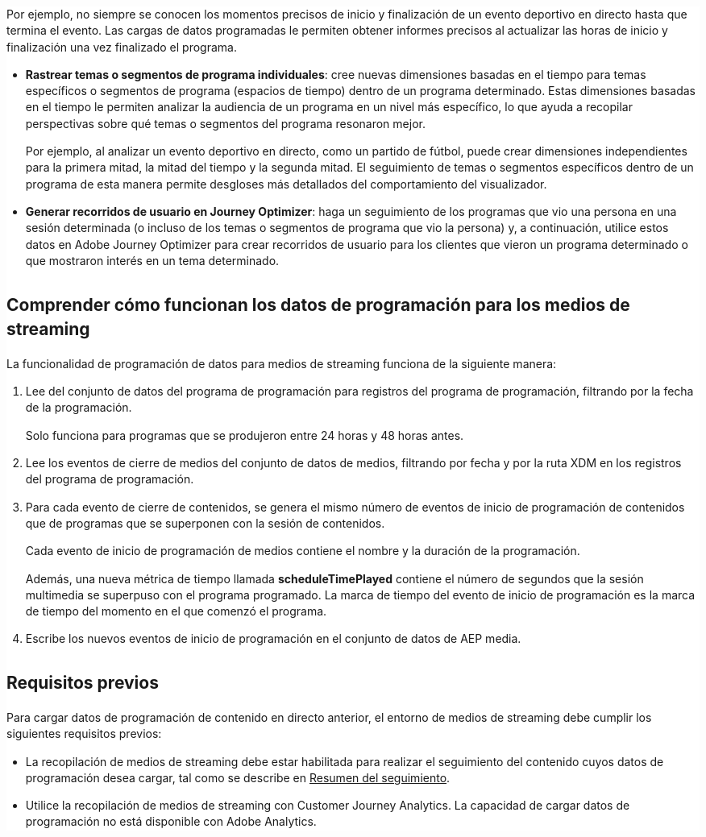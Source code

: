   Por ejemplo, no siempre se conocen los momentos precisos de inicio y finalización de un evento deportivo en directo hasta que termina el evento. Las cargas de datos programadas le permiten obtener informes precisos al actualizar las horas de inicio y finalización una vez finalizado el programa.

* **Rastrear temas o segmentos de programa individuales**: cree nuevas dimensiones basadas en el tiempo para temas específicos o segmentos de programa (espacios de tiempo) dentro de un programa determinado. Estas dimensiones basadas en el tiempo le permiten analizar la audiencia de un programa en un nivel más específico, lo que ayuda a recopilar perspectivas sobre qué temas o segmentos del programa resonaron mejor.

  Por ejemplo, al analizar un evento deportivo en directo, como un partido de fútbol, puede crear dimensiones independientes para la primera mitad, la mitad del tiempo y la segunda mitad. El seguimiento de temas o segmentos específicos dentro de un programa de esta manera permite desgloses más detallados del comportamiento del visualizador.

* **Generar recorridos de usuario en Journey Optimizer**: haga un seguimiento de los programas que vio una persona en una sesión determinada (o incluso de los temas o segmentos de programa que vio la persona) y, a continuación, utilice estos datos en Adobe Journey Optimizer para crear recorridos de usuario para los clientes que vieron un programa determinado o que mostraron interés en un tema determinado.

## Comprender cómo funcionan los datos de programación para los medios de streaming

La funcionalidad de programación de datos para medios de streaming funciona de la siguiente manera:

1. Lee del conjunto de datos del programa de programación para registros del programa de programación, filtrando por la fecha de la programación.

   Solo funciona para programas que se produjeron entre 24 horas y 48 horas antes.

2. Lee los eventos de cierre de medios del conjunto de datos de medios, filtrando por fecha y por la ruta XDM en los registros del programa de programación.

3. Para cada evento de cierre de contenidos, se genera el mismo número de eventos de inicio de programación de contenidos que de programas que se superponen con la sesión de contenidos.

   Cada evento de inicio de programación de medios contiene el nombre y la duración de la programación.

   Además, una nueva métrica de tiempo llamada **scheduleTimePlayed** contiene el número de segundos que la sesión multimedia se superpuso con el programa programado. La marca de tiempo del evento de inicio de programación es la marca de tiempo del momento en el que comenzó el programa.

4. Escribe los nuevos eventos de inicio de programación en el conjunto de datos de AEP media.

## Requisitos previos

Para cargar datos de programación de contenido en directo anterior, el entorno de medios de streaming debe cumplir los siguientes requisitos previos:

* La recopilación de medios de streaming debe estar habilitada para realizar el seguimiento del contenido cuyos datos de programación desea cargar, tal como se describe en [Resumen del seguimiento](/help/use-cases/track-av-playback/track-core-overview.md). 

* Utilice la recopilación de medios de streaming con Customer Journey Analytics. La capacidad de cargar datos de programación no está disponible con Adobe Analytics.
